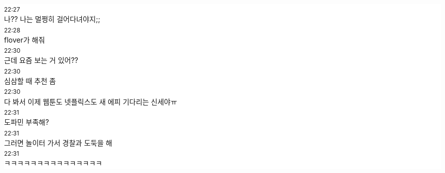 </div>
<div class="message" markdown="1">
<div class="message-date" markdown="1">
<small>22:27</small>
</div>
<div markdown="1">
나?? 나는 멀쩡히 걸어다녀야지;;
</div>
</div>
<div class="message" markdown="1">
<div class="message-date" markdown="1">
<small>22:28</small>
</div>
<div markdown="1">
flover가 해줘
</div>
</div>
<div class="message" markdown="1">
<div class="message-date" markdown="1">
<small>22:30</small>
</div>
<div markdown="1">
근데 요즘 보는 거 있어??
</div>
</div>
<div class="message" markdown="1">
<div class="message-date" markdown="1">
<small>22:30</small>
</div>
<div markdown="1">
심삼할 때 추천 좀
</div>
</div>
<div class="message" markdown="1">
<div class="message-date" markdown="1">
<small>22:30</small>
</div>
<div markdown="1">
다 봐서 이제 웹툰도 넷플릭스도 새 에피 기다리는 신세야ㅠ
</div>
</div>
<div class="message" markdown="1">
<div class="message-date" markdown="1">
<small>22:31</small>
</div>
<div markdown="1">
도파민 부족해?
</div>
</div>
<div class="message" markdown="1">
<div class="message-date" markdown="1">
<small>22:31</small>
</div>
<div markdown="1">
그러면 놀이터 가서 경찰과 도둑을 해
</div>
</div>
<div class="message" markdown="1">
<div class="message-date" markdown="1">
<small>22:31</small>
</div>
<div markdown="1">
ㅋㅋㅋㅋㅋㅋㅋㅋㅋㅋㅋㅋㅋㅋㅋ
</div>